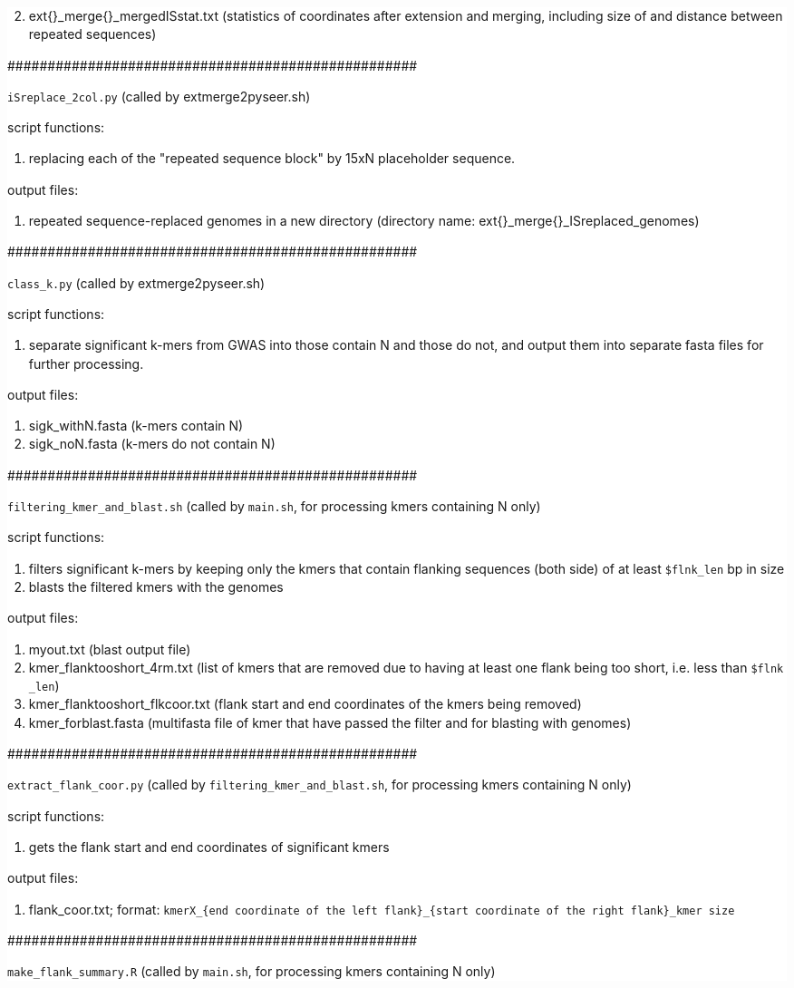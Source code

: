 2. ext{}_merge{}_mergedISstat.txt (statistics of coordinates after extension and merging, including size of and distance between repeated sequences)

###################################################

`iSreplace_2col.py` (called by extmerge2pyseer.sh)

script functions:

1. replacing each of the "repeated sequence block" by 15xN placeholder sequence.

output files:
1. repeated sequence-replaced genomes in a new directory (directory name: ext{}_merge{}_ISreplaced_genomes)

###################################################

`class_k.py` (called by extmerge2pyseer.sh)

script functions:
1. separate significant k-mers from GWAS into those contain N and those do not, and output them into separate fasta files for further processing. 

output files:
1. sigk_withN.fasta (k-mers contain N)
2. sigk_noN.fasta (k-mers do not contain N)

###################################################

`filtering_kmer_and_blast.sh` (called by `main.sh`, for processing kmers containing N only)

script functions:
1. filters significant k-mers by keeping only the kmers that contain flanking sequences (both side) of at least `$flnk_len` bp in size
2. blasts the filtered kmers with the genomes

output files: 
1. myout.txt (blast output file)
2. kmer_flanktooshort_4rm.txt (list of kmers that are removed due to having at least one flank being too short, i.e. less than `$flnk_len`)
3. kmer_flanktooshort_flkcoor.txt (flank start and end coordinates of the kmers being removed)
4. kmer_forblast.fasta (multifasta file of kmer that have passed the filter and for blasting with genomes)

###################################################

`extract_flank_coor.py` (called by `filtering_kmer_and_blast.sh`, for processing kmers containing N only)

script functions:
1. gets the flank start and end coordinates of significant kmers

output files: 
1. flank_coor.txt; format: `kmerX_{end coordinate of the left flank}_{start coordinate of the right flank}_kmer size`

###################################################

`make_flank_summary.R` (called by `main.sh`, for processing kmers containing N only)

